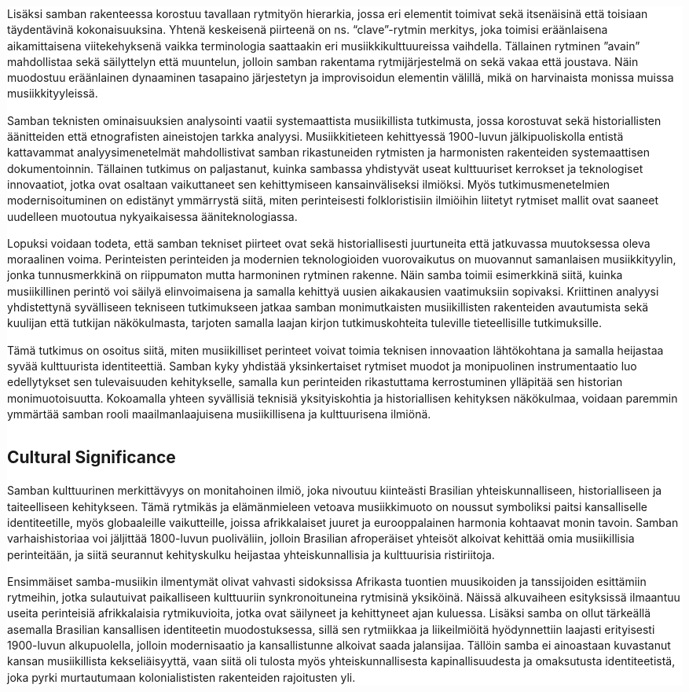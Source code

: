 Lisäksi samban rakenteessa korostuu tavallaan rytmityön hierarkia, jossa eri elementit toimivat sekä
itsenäisinä että toisiaan täydentävinä kokonaisuuksina. Yhtenä keskeisenä piirteenä on ns.
“clave”-rytmin merkitys, joka toimisi eräänlaisena aikamittaisena viitekehyksenä vaikka terminologia
saattaakin eri musiikkikulttuureissa vaihdella. Tällainen rytminen ”avain” mahdollistaa sekä
säilyttelyn että muuntelun, jolloin samban rakentama rytmijärjestelmä on sekä vakaa että joustava.
Näin muodostuu eräänlainen dynaaminen tasapaino järjestetyn ja improvisoidun elementin välillä, mikä
on harvinaista monissa muissa musiikkityyleissä.

Samban teknisten ominaisuuksien analysointi vaatii systemaattista musiikillista tutkimusta, jossa
korostuvat sekä historiallisten äänitteiden että etnografisten aineistojen tarkka analyysi.
Musiikkitieteen kehittyessä 1900-luvun jälkipuoliskolla entistä kattavammat analyysimenetelmät
mahdollistivat samban rikastuneiden rytmisten ja harmonisten rakenteiden systemaattisen
dokumentoinnin. Tällainen tutkimus on paljastanut, kuinka sambassa yhdistyvät useat kulttuuriset
kerrokset ja teknologiset innovaatiot, jotka ovat osaltaan vaikuttaneet sen kehittymiseen
kansainväliseksi ilmiöksi. Myös tutkimusmenetelmien modernisoituminen on edistänyt ymmärrystä siitä,
miten perinteisesti folkloristisiin ilmiöihin liitetyt rytmiset mallit ovat saaneet uudelleen
muotoutua nykyaikaisessa ääniteknologiassa.

Lopuksi voidaan todeta, että samban tekniset piirteet ovat sekä historiallisesti juurtuneita että
jatkuvassa muutoksessa oleva moraalinen voima. Perinteisten perinteiden ja modernien teknologioiden
vuorovaikutus on muovannut samanlaisen musiikkityylin, jonka tunnusmerkkinä on riippumaton mutta
harmoninen rytminen rakenne. Näin samba toimii esimerkkinä siitä, kuinka musiikillinen perintö voi
säilyä elinvoimaisena ja samalla kehittyä uusien aikakausien vaatimuksiin sopivaksi. Kriittinen
analyysi yhdistettynä syvälliseen tekniseen tutkimukseen jatkaa samban monimutkaisten musiikillisten
rakenteiden avautumista sekä kuulijan että tutkijan näkökulmasta, tarjoten samalla laajan kirjon
tutkimuskohteita tuleville tieteellisille tutkimuksille.

Tämä tutkimus on osoitus siitä, miten musiikilliset perinteet voivat toimia teknisen innovaation
lähtökohtana ja samalla heijastaa syvää kulttuurista identiteettiä. Samban kyky yhdistää
yksinkertaiset rytmiset muodot ja monipuolinen instrumentaatio luo edellytykset sen tulevaisuuden
kehitykselle, samalla kun perinteiden rikastuttama kerrostuminen ylläpitää sen historian
monimuotoisuutta. Kokoamalla yhteen syvällisiä teknisiä yksityiskohtia ja historiallisen kehityksen
näkökulmaa, voidaan paremmin ymmärtää samban rooli maailmanlaajuisena musiikillisena ja
kulttuurisena ilmiönä.

## Cultural Significance

Samban kulttuurinen merkittävyys on monitahoinen ilmiö, joka nivoutuu kiinteästi Brasilian
yhteiskunnalliseen, historialliseen ja taiteelliseen kehitykseen. Tämä rytmikäs ja elämänmieleen
vetoava musiikkimuoto on noussut symboliksi paitsi kansalliselle identiteetille, myös globaaleille
vaikutteille, joissa afrikkalaiset juuret ja eurooppalainen harmonia kohtaavat monin tavoin. Samban
varhaishistoriaa voi jäljittää 1800-luvun puoliväliin, jolloin Brasilian afroperäiset yhteisöt
alkoivat kehittää omia musiikillisia perinteitään, ja siitä seurannut kehityskulku heijastaa
yhteiskunnallisia ja kulttuurisia ristiriitoja.

Ensimmäiset samba-musiikin ilmentymät olivat vahvasti sidoksissa Afrikasta tuontien muusikoiden ja
tanssijoiden esittämiin rytmeihin, jotka sulautuivat paikalliseen kulttuuriin synkronoituneina
rytmisinä yksiköinä. Näissä alkuvaiheen esityksissä ilmaantuu useita perinteisiä afrikkalaisia
rytmikuvioita, jotka ovat säilyneet ja kehittyneet ajan kuluessa. Lisäksi samba on ollut tärkeällä
asemalla Brasilian kansallisen identiteetin muodostuksessa, sillä sen rytmiikkaa ja liikeilmiöitä
hyödynnettiin laajasti erityisesti 1900-luvun alkupuolella, jolloin modernisaatio ja kansallistunne
alkoivat saada jalansijaa. Tällöin samba ei ainoastaan kuvastanut kansan musiikillista
kekseliäisyyttä, vaan siitä oli tulosta myös yhteiskunnallisesta kapinallisuudesta ja omaksutusta
identiteetistä, joka pyrki murtautumaan kolonialististen rakenteiden rajoitusten yli.
